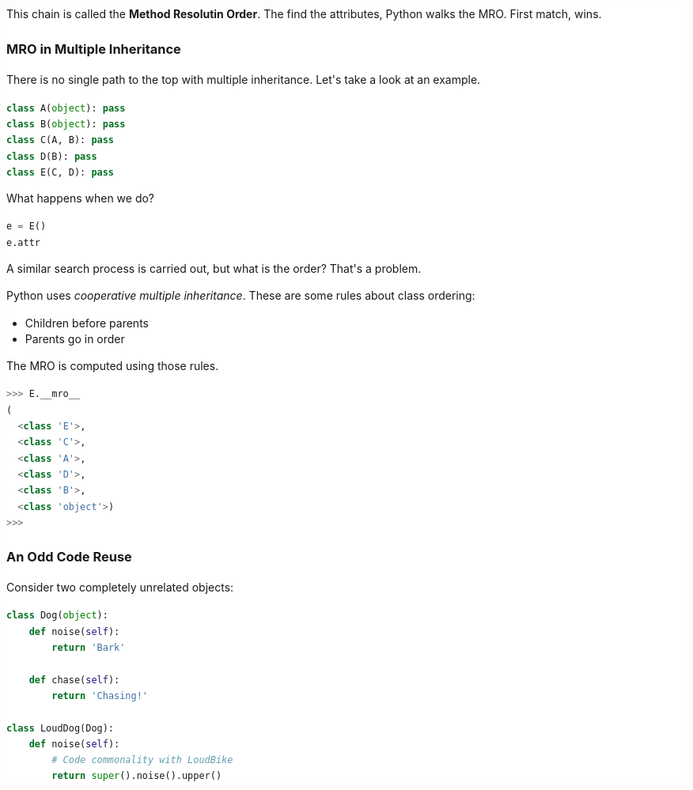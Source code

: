 This chain is called the **Method Resolutin Order**.
The find the attributes, Python walks the MRO. First match, wins.

### MRO in Multiple Inheritance

There is no single path to the top with multiple inheritance.
Let's take a look at an example.

```python
class A(object): pass
class B(object): pass
class C(A, B): pass
class D(B): pass
class E(C, D): pass
```

What happens when we do?

```python
e = E()
e.attr
```

A similar search process is carried out, but what is the order? That's a problem.

Python uses *cooperative multiple inheritance*.
These are some rules about class ordering:

* Children before parents
* Parents go in order

The MRO is computed using those rules.

```python
>>> E.__mro__
(
  <class 'E'>,
  <class 'C'>,
  <class 'A'>,
  <class 'D'>,
  <class 'B'>,
  <class 'object'>)
>>>
```

### An Odd Code Reuse

Consider two completely unrelated objects:

```python
class Dog(object):
    def noise(self):
        return 'Bark'

    def chase(self):
        return 'Chasing!'

class LoudDog(Dog):
    def noise(self):
        # Code commonality with LoudBike
        return super().noise().upper()
```
